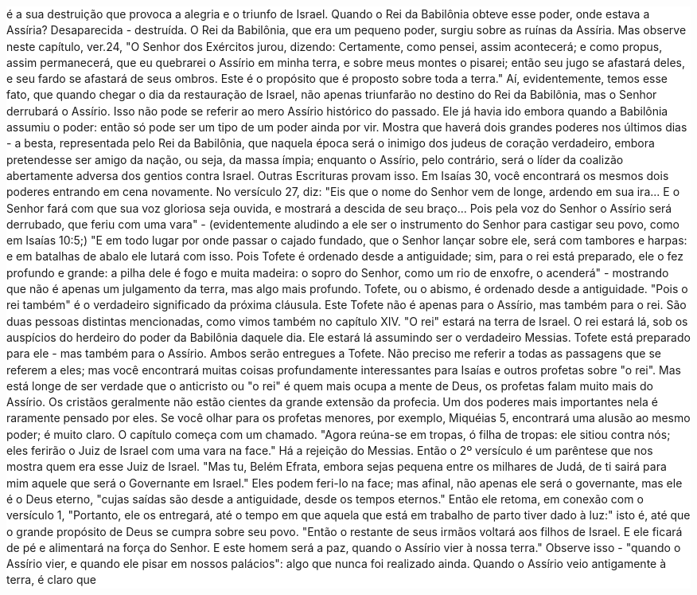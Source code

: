 é a sua destruição que provoca a alegria e o triunfo de Israel. Quando o
Rei da Babilônia obteve esse poder, onde estava a Assíria?
Desaparecida - destruída. O Rei da Babilônia, que era um pequeno poder,
surgiu sobre as ruínas da Assíria. Mas observe neste capítulo, ver.24,
\"O Senhor dos Exércitos jurou, dizendo: Certamente, como pensei, assim
acontecerá; e como propus, assim permanecerá, que eu quebrarei o Assírio
em minha terra, e sobre meus montes o pisarei; então seu jugo se
afastará deles, e seu fardo se afastará de seus ombros. Este é o
propósito que é proposto sobre toda a terra.\" Aí, evidentemente, temos
esse fato, que quando chegar o dia da restauração de Israel, não apenas
triunfarão no destino do Rei da Babilônia, mas o Senhor derrubará o
Assírio. Isso não pode se referir ao mero Assírio histórico do passado.
Ele já havia ido embora quando a Babilônia assumiu o poder: então só
pode ser um tipo de um poder ainda por vir. Mostra que haverá dois
grandes poderes nos últimos dias - a besta, representada pelo Rei da
Babilônia, que naquela época será o inimigo dos judeus de coração
verdadeiro, embora pretendesse ser amigo da nação, ou seja, da massa
ímpia; enquanto o Assírio, pelo contrário, será o líder da coalizão
abertamente adversa dos gentios contra Israel. Outras Escrituras provam
isso. Em Isaías 30, você encontrará os mesmos dois poderes entrando em
cena novamente. No versículo 27, diz: \"Eis que o nome do Senhor vem de
longe, ardendo em sua ira\... E o Senhor fará com que sua voz gloriosa
seja ouvida, e mostrará a descida de seu braço\... Pois pela voz do
Senhor o Assírio será derrubado, que feriu com uma vara\" -
(evidentemente aludindo a ele ser o instrumento do Senhor para castigar
seu povo, como em Isaías 10:5;) \"E em todo lugar por onde passar o
cajado fundado, que o Senhor lançar sobre ele, será com tambores e
harpas: e em batalhas de abalo ele lutará com isso. Pois Tofete é
ordenado desde a antiguidade; sim, para o rei está preparado, ele o fez
profundo e grande: a pilha dele é fogo e muita madeira: o sopro do
Senhor, como um rio de enxofre, o acenderá\" - mostrando que não é
apenas um julgamento da terra, mas algo mais profundo. Tofete, ou o
abismo, é ordenado desde a antiguidade. \"Pois o rei também\" é o
verdadeiro significado da próxima cláusula. Este Tofete não é apenas
para o Assírio, mas também para o rei. São duas pessoas distintas
mencionadas, como vimos também no capítulo XIV. \"O rei\" estará na
terra de Israel. O rei estará lá, sob os auspícios do herdeiro do poder
da Babilônia daquele dia. Ele estará lá assumindo ser o verdadeiro
Messias. Tofete está preparado para ele - mas também para o Assírio.
Ambos serão entregues a Tofete. Não preciso me referir a todas as
passagens que se referem a eles; mas você encontrará muitas coisas
profundamente interessantes para Isaías e outros profetas sobre \"o
rei\". Mas está longe de ser verdade que o anticristo ou \"o rei\" é
quem mais ocupa a mente de Deus, os profetas falam muito mais do
Assírio. Os cristãos geralmente não estão cientes da grande extensão da
profecia. Um dos poderes mais importantes nela é raramente pensado por
eles. Se você olhar para os profetas menores, por exemplo, Miquéias 5,
encontrará uma alusão ao mesmo poder; é muito claro. O capítulo começa
com um chamado. \"Agora reúna-se em tropas, ó filha de tropas: ele
sitiou contra nós; eles ferirão o Juiz de Israel com uma vara na face.\"
Há a rejeição do Messias. Então o 2º versículo é um parêntese que nos
mostra quem era esse Juiz de Israel. \"Mas tu, Belém Efrata, embora
sejas pequena entre os milhares de Judá, de ti sairá para mim aquele que
será o Governante em Israel.\" Eles podem feri-lo na face; mas afinal,
não apenas ele será o governante, mas ele é o Deus eterno, \"cujas
saídas são desde a antiguidade, desde os tempos eternos.\" Então ele
retoma, em conexão com o versículo 1, \"Portanto, ele os entregará, até
o tempo em que aquela que está em trabalho de parto tiver dado à luz:\"
isto é, até que o grande propósito de Deus se cumpra sobre seu povo.
\"Então o restante de seus irmãos voltará aos filhos de Israel. E ele
ficará de pé e alimentará na força do Senhor. E este homem será a paz,
quando o Assírio vier à nossa terra.\" Observe isso - \"quando o Assírio
vier, e quando ele pisar em nossos palácios\": algo que nunca foi
realizado ainda. Quando o Assírio veio antigamente à terra, é claro que